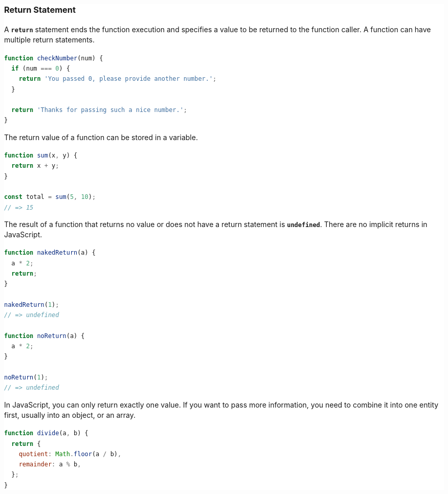 ### Return Statement

A **`return`** statement ends the function execution and specifies a value to be returned to the function caller. A function can have multiple return statements.

```js
function checkNumber(num) {
  if (num === 0) {
    return 'You passed 0, please provide another number.';
  }

  return 'Thanks for passing such a nice number.';
}
```

The return value of a function can be stored in a variable.

```js
function sum(x, y) {
  return x + y;
}

const total = sum(5, 10);
// => 15
```

The result of a function that returns no value or does not have a return statement is **`undefined`**. There are no implicit returns in JavaScript.

```js
function nakedReturn(a) {
  a * 2;
  return;
}

nakedReturn(1);
// => undefined

function noReturn(a) {
  a * 2;
}

noReturn(1);
// => undefined
```

In JavaScript, you can only return exactly one value. If you want to pass more information, you need to combine it into one entity first, usually into an object, or an array.

```js
function divide(a, b) {
  return {
    quotient: Math.floor(a / b),
    remainder: a % b,
  };
}
```
